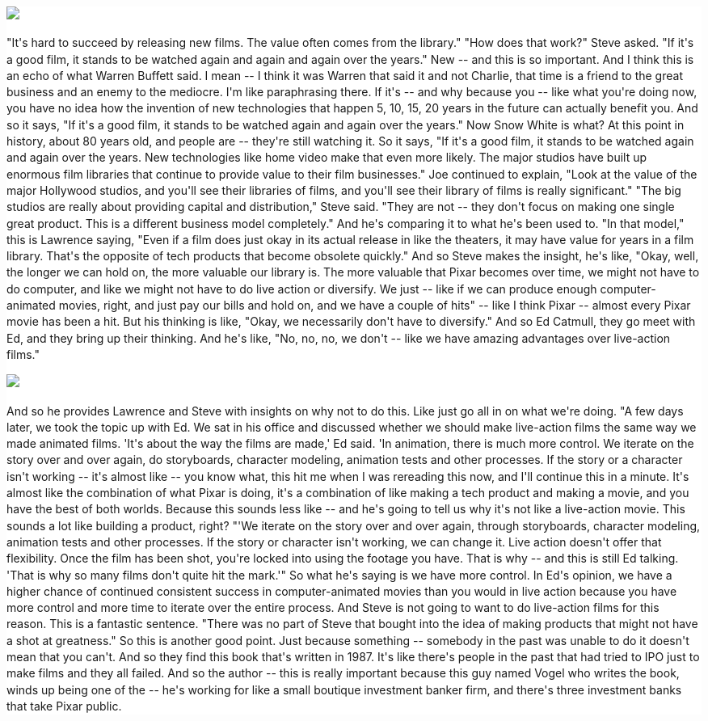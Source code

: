 ![](https://www.foundersnotes.com/static/images/new_icons/chevron-down-alt-thin.svg)

"It's hard to succeed by releasing new films. The value often comes from the library." "How does that work?" Steve asked. "If it's a good film, it stands to be watched again and again and again over the years." New -- and this is so important. And I think this is an echo of what Warren Buffett said. I mean -- I think it was Warren that said it and not Charlie, that time is a friend to the great business and an enemy to the mediocre. I'm like paraphrasing there. If it's -- and why because you -- like what you're doing now, you have no idea how the invention of new technologies that happen 5, 10, 15, 20 years in the future can actually benefit you. And so it says, "If it's a good film, it stands to be watched again and again over the years." Now Snow White is what? At this point in history, about 80 years old, and people are -- they're still watching it. So it says, "If it's a good film, it stands to be watched again and again over the years. New technologies like home video make that even more likely. The major studios have built up enormous film libraries that continue to provide value to their film businesses." Joe continued to explain, "Look at the value of the major Hollywood studios, and you'll see their libraries of films, and you'll see their library of films is really significant." "The big studios are really about providing capital and distribution," Steve said. "They are not -- they don't focus on making one single great product. This is a different business model completely." And he's comparing it to what he's been used to. "In that model," this is Lawrence saying, "Even if a film does just okay in its actual release in like the theaters, it may have value for years in a film library. That's the opposite of tech products that become obsolete quickly." And so Steve makes the insight, he's like, "Okay, well, the longer we can hold on, the more valuable our library is. The more valuable that Pixar becomes over time, we might not have to do computer, and like we might not have to do live action or diversify. We just -- like if we can produce enough computer-animated movies, right, and just pay our bills and hold on, and we have a couple of hits" -- like I think Pixar -- almost every Pixar movie has been a hit. But his thinking is like, "Okay, we necessarily don't have to diversify." And so Ed Catmull, they go meet with Ed, and they bring up their thinking. And he's like, "No, no, no, we don't -- like we have amazing advantages over live-action films."

![](https://www.foundersnotes.com/static/images/new_icons/chevron-down-alt-thin.svg)

And so he provides Lawrence and Steve with insights on why not to do this. Like just go all in on what we're doing. "A few days later, we took the topic up with Ed. We sat in his office and discussed whether we should make live-action films the same way we made animated films. 'It's about the way the films are made,' Ed said. 'In animation, there is much more control. We iterate on the story over and over again, do storyboards, character modeling, animation tests and other processes. If the story or a character isn't working -- it's almost like -- you know what, this hit me when I was rereading this now, and I'll continue this in a minute. It's almost like the combination of what Pixar is doing, it's a combination of like making a tech product and making a movie, and you have the best of both worlds. Because this sounds less like -- and he's going to tell us why it's not like a live-action movie. This sounds a lot like building a product, right? "'We iterate on the story over and over again, through storyboards, character modeling, animation tests and other processes. If the story or character isn't working, we can change it. Live action doesn't offer that flexibility. Once the film has been shot, you're locked into using the footage you have. That is why -- and this is still Ed talking. 'That is why so many films don't quite hit the mark.'" So what he's saying is we have more control. In Ed's opinion, we have a higher chance of continued consistent success in computer-animated movies than you would in live action because you have more control and more time to iterate over the entire process. And Steve is not going to want to do live-action films for this reason. This is a fantastic sentence. "There was no part of Steve that bought into the idea of making products that might not have a shot at greatness." So this is another good point. Just because something -- somebody in the past was unable to do it doesn't mean that you can't. And so they find this book that's written in 1987. It's like there's people in the past that had tried to IPO just to make films and they all failed. And so the author -- this is really important because this guy named Vogel who writes the book, winds up being one of the -- he's working for like a small boutique investment banker firm, and there's three investment banks that take Pixar public.
